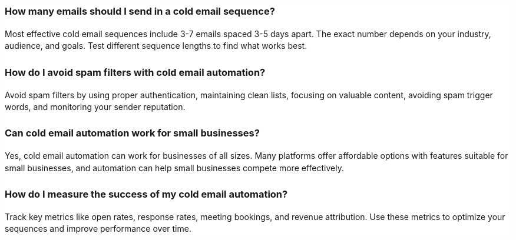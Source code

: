 ### How many emails should I send in a cold email sequence?

Most effective cold email sequences include 3-7 emails spaced 3-5 days apart. The exact number depends on your industry, audience, and goals. Test different sequence lengths to find what works best.

### How do I avoid spam filters with cold email automation?

Avoid spam filters by using proper authentication, maintaining clean lists, focusing on valuable content, avoiding spam trigger words, and monitoring your sender reputation.

### Can cold email automation work for small businesses?

Yes, cold email automation can work for businesses of all sizes. Many platforms offer affordable options with features suitable for small businesses, and automation can help small businesses compete more effectively.

### How do I measure the success of my cold email automation?

Track key metrics like open rates, response rates, meeting bookings, and revenue attribution. Use these metrics to optimize your sequences and improve performance over time.



